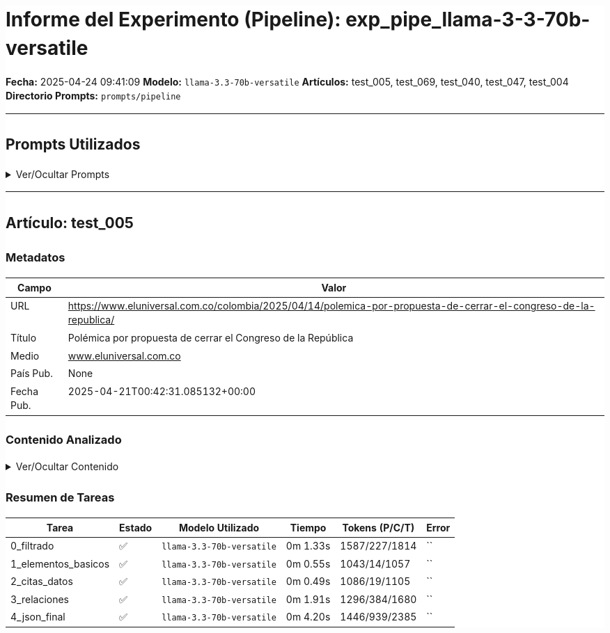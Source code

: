 # Informe del Experimento (Pipeline): exp_pipe_llama-3-3-70b-versatile
**Fecha:** 2025-04-24 09:41:09
**Modelo:** `llama-3.3-70b-versatile`
**Artículos:** test_005, test_069, test_040, test_047, test_004
**Directorio Prompts:** `prompts/pipeline`

---

## Prompts Utilizados

<details><summary>Ver/Ocultar Prompts</summary></details>


---


## Artículo: test_005

### Metadatos

| Campo          | Valor |
|----------------|-------|
| URL            | https://www.eluniversal.com.co/colombia/2025/04/14/polemica-por-propuesta-de-cerrar-el-congreso-de-la-republica/ |
| Título         | Polémica por propuesta de cerrar el Congreso de la República |
| Medio          | www.eluniversal.com.co |
| País Pub.      | None |
| Fecha Pub.     | 2025-04-21T00:42:31.085132+00:00 |


### Contenido Analizado

<details><summary>Ver/Ocultar Contenido</summary></details>

### Resumen de Tareas

| Tarea | Estado | Modelo Utilizado | Tiempo | Tokens (P/C/T) | Error |
|-------|--------|------------------|--------|----------------|-------|
| 0_filtrado | ✅ | `llama-3.3-70b-versatile` | 0m 1.33s | 1587/227/1814 | `` |
| 1_elementos_basicos | ✅ | `llama-3.3-70b-versatile` | 0m 0.55s | 1043/14/1057 | `` |
| 2_citas_datos | ✅ | `llama-3.3-70b-versatile` | 0m 0.49s | 1086/19/1105 | `` |
| 3_relaciones | ✅ | `llama-3.3-70b-versatile` | 0m 1.91s | 1296/384/1680 | `` |
| 4_json_final | ✅ | `llama-3.3-70b-versatile` | 0m 4.20s | 1446/939/2385 | `` |

